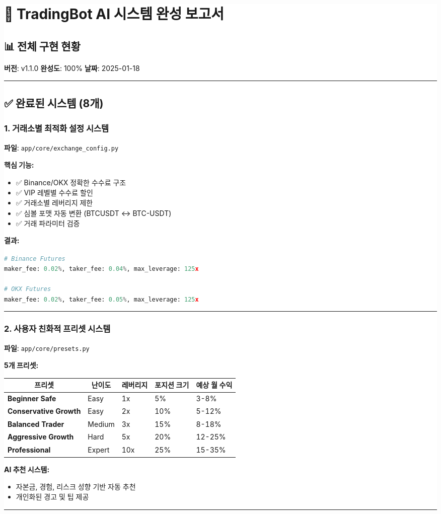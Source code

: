 # 🚀 TradingBot AI 시스템 완성 보고서

## 📊 전체 구현 현황

**버전**: v1.1.0
**완성도**: 100%
**날짜**: 2025-01-18

---

## ✅ 완료된 시스템 (8개)

### 1. 거래소별 최적화 설정 시스템

**파일**: `app/core/exchange_config.py`

**핵심 기능:**
- ✅ Binance/OKX 정확한 수수료 구조
- ✅ VIP 레벨별 수수료 할인
- ✅ 거래소별 레버리지 제한
- ✅ 심볼 포맷 자동 변환 (BTCUSDT ↔ BTC-USDT)
- ✅ 거래 파라미터 검증

**결과:**
```python
# Binance Futures
maker_fee: 0.02%, taker_fee: 0.04%, max_leverage: 125x

# OKX Futures
maker_fee: 0.02%, taker_fee: 0.05%, max_leverage: 125x
```

---

### 2. 사용자 친화적 프리셋 시스템

**파일**: `app/core/presets.py`

**5개 프리셋:**

| 프리셋 | 난이도 | 레버리지 | 포지션 크기 | 예상 월 수익 |
|--------|--------|----------|-------------|-------------|
| **Beginner Safe** | Easy | 1x | 5% | 3-8% |
| **Conservative Growth** | Easy | 2x | 10% | 5-12% |
| **Balanced Trader** | Medium | 3x | 15% | 8-18% |
| **Aggressive Growth** | Hard | 5x | 20% | 12-25% |
| **Professional** | Expert | 10x | 25% | 15-35% |

**AI 추천 시스템:**
- 자본금, 경험, 리스크 성향 기반 자동 추천
- 개인화된 경고 및 팁 제공

---